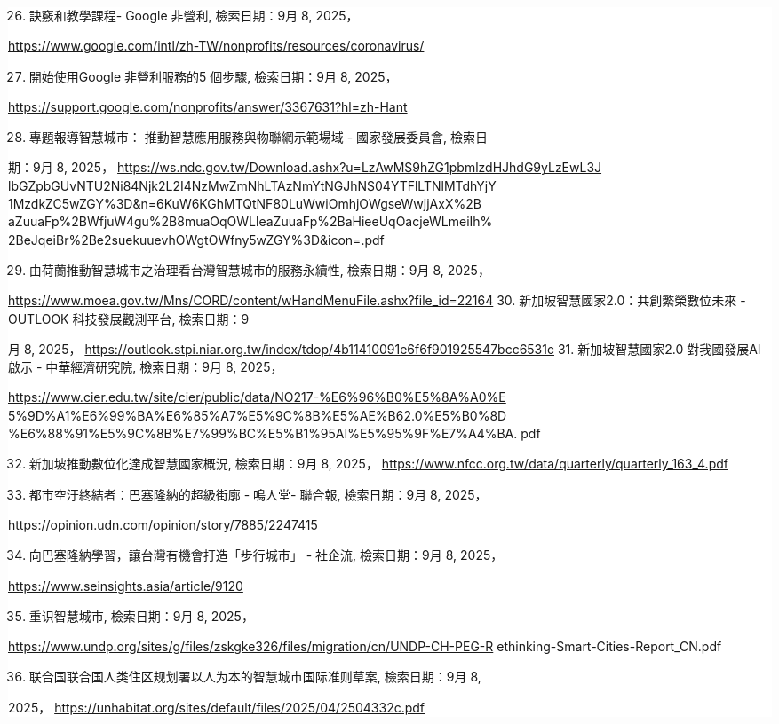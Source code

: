 26. 訣竅和教學課程- Google 非營利, 檢索日期：9月 8, 2025， 

https://www.google.com/intl/zh-TW/nonprofits/resources/coronavirus/ 

27. 開始使用Google 非營利服務的5 個步驟, 檢索日期：9月 8, 2025， 

https://support.google.com/nonprofits/answer/3367631?hl=zh-Hant 

28. 專題報導智慧城市： 推動智慧應用服務與物聯網示範場域 - 國家發展委員會, 檢索日

期：9月 8, 2025， 
https://ws.ndc.gov.tw/Download.ashx?u=LzAwMS9hZG1pbmlzdHJhdG9yLzEwL3J
lbGZpbGUvNTU2Ni84Njk2L2I4NzMwZmNhLTAzNmYtNGJhNS04YTFlLTNlMTdhYjY
1MzdkZC5wZGY%3D&n=6KuW6KGhMTQtNF80LuWwiOmhjOWgseWwjjAxX%2B
aZuuaFp%2BWfjuW4gu%2B8muaOqOWLleaZuuaFp%2BaHieeUqOacjeWLmeiIh%
2BeJqeiBr%2Be2suekuuevhOWgtOWfny5wZGY%3D&icon=.pdf 

29. 由荷蘭推動智慧城市之治理看台灣智慧城市的服務永續性, 檢索日期：9月 8, 2025， 

https://www.moea.gov.tw/Mns/CORD/content/wHandMenuFile.ashx?file_id=22164 
30. 新加坡智慧國家2.0：共創繁榮數位未來 - OUTLOOK 科技發展觀測平台, 檢索日期：9

月 8, 2025， 
https://outlook.stpi.niar.org.tw/index/tdop/4b11410091e6f6f901925547bcc6531c 
31. 新加坡智慧國家2.0 對我國發展AI啟示 - 中華經濟研究院, 檢索日期：9月 8, 2025， 

https://www.cier.edu.tw/site/cier/public/data/NO217-%E6%96%B0%E5%8A%A0%E
5%9D%A1%E6%99%BA%E6%85%A7%E5%9C%8B%E5%AE%B62.0%E5%B0%8D
%E6%88%91%E5%9C%8B%E7%99%BC%E5%B1%95AI%E5%95%9F%E7%A4%BA.
pdf 

32. 新加坡推動數位化達成智慧國家概況, 檢索日期：9月 8, 2025， 
https://www.nfcc.org.tw/data/quarterly/quarterly_163_4.pdf 

33. 都市空汙終結者：巴塞隆納的超級街廓 - 鳴人堂- 聯合報, 檢索日期：9月 8, 2025， 

https://opinion.udn.com/opinion/story/7885/2247415 

34. 向巴塞隆納學習，讓台灣有機會打造「步行城市」 - 社企流, 檢索日期：9月 8, 2025， 

https://www.seinsights.asia/article/9120 

35. 重识智慧城市, 檢索日期：9月 8, 2025， 

https://www.undp.org/sites/g/files/zskgke326/files/migration/cn/UNDP-CH-PEG-R
ethinking-Smart-Cities-Report_CN.pdf 

36. 联合国联合国人类住区规划署以人为本的智慧城市国际准则草案, 檢索日期：9月 8, 

2025， https://unhabitat.org/sites/default/files/2025/04/2504332c.pdf 

